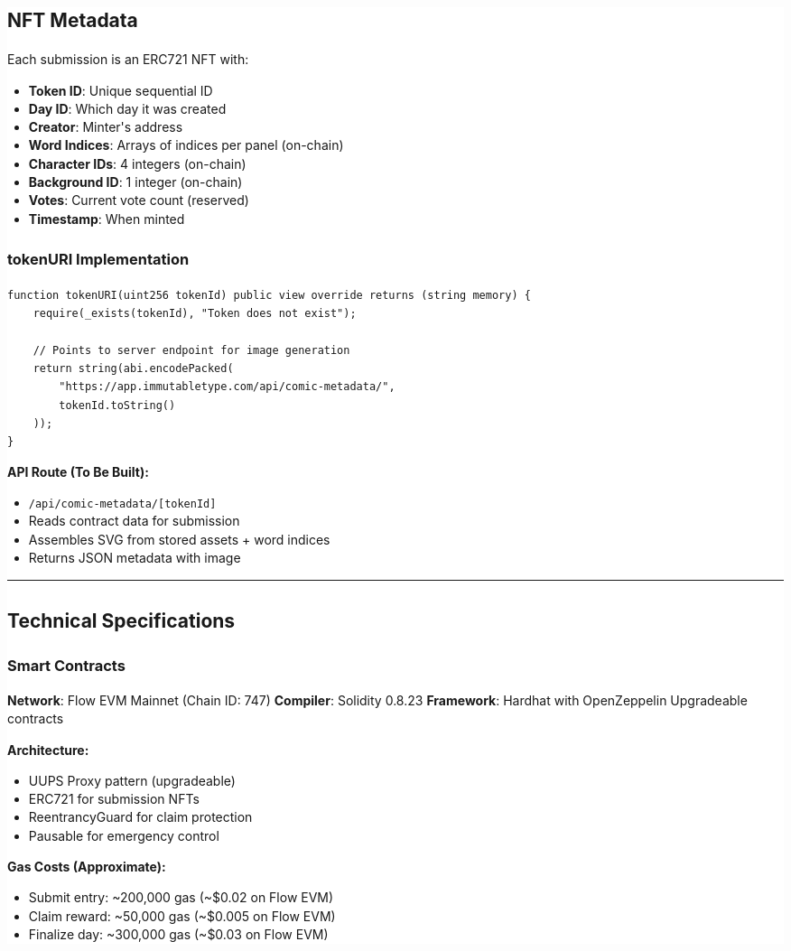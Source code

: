 
## NFT Metadata

Each submission is an ERC721 NFT with:

- **Token ID**: Unique sequential ID
- **Day ID**: Which day it was created
- **Creator**: Minter's address
- **Word Indices**: Arrays of indices per panel (on-chain)
- **Character IDs**: 4 integers (on-chain)
- **Background ID**: 1 integer (on-chain)
- **Votes**: Current vote count (reserved)
- **Timestamp**: When minted

### tokenURI Implementation

```solidity
function tokenURI(uint256 tokenId) public view override returns (string memory) {
    require(_exists(tokenId), "Token does not exist");
    
    // Points to server endpoint for image generation
    return string(abi.encodePacked(
        "https://app.immutabletype.com/api/comic-metadata/",
        tokenId.toString()
    ));
}
```

**API Route (To Be Built):**
- `/api/comic-metadata/[tokenId]`
- Reads contract data for submission
- Assembles SVG from stored assets + word indices
- Returns JSON metadata with image

---

## Technical Specifications

### Smart Contracts

**Network**: Flow EVM Mainnet (Chain ID: 747)
**Compiler**: Solidity 0.8.23
**Framework**: Hardhat with OpenZeppelin Upgradeable contracts

**Architecture:**
- UUPS Proxy pattern (upgradeable)
- ERC721 for submission NFTs
- ReentrancyGuard for claim protection
- Pausable for emergency control

**Gas Costs (Approximate):**
- Submit entry: ~200,000 gas (~$0.02 on Flow EVM)
- Claim reward: ~50,000 gas (~$0.005 on Flow EVM)
- Finalize day: ~300,000 gas (~$0.03 on Flow EVM)

